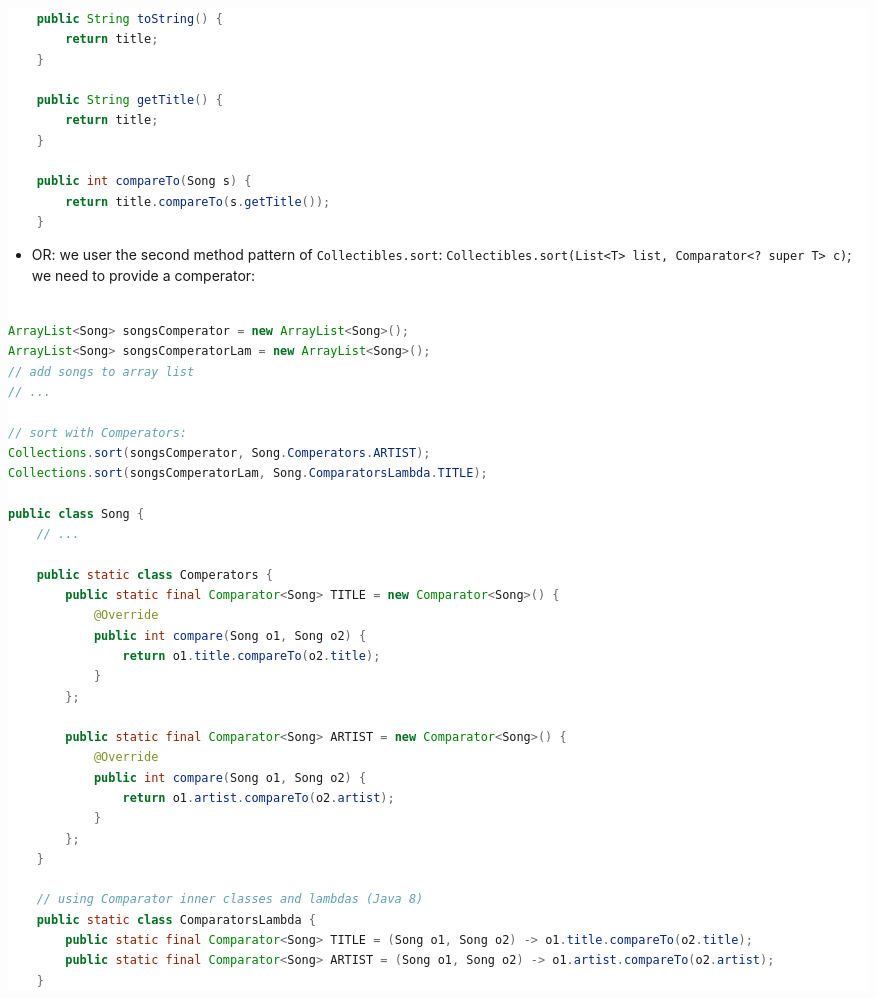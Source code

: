 ```java
    public String toString() {
        return title;
    }

    public String getTitle() {
        return title;
    }

    public int compareTo(Song s) {
        return title.compareTo(s.getTitle());
    }
```

- OR: we user the second method pattern of `Collectibles.sort`: `Collectibles.sort​(List<T> list, Comparator<? super T> c)`; we need to provide a comperator:

```java

ArrayList<Song> songsComperator = new ArrayList<Song>();
ArrayList<Song> songsComperatorLam = new ArrayList<Song>();
// add songs to array list
// ...

// sort with Comperators:
Collections.sort(songsComperator, Song.Comperators.ARTIST);
Collections.sort(songsComperatorLam, Song.ComparatorsLambda.TITLE);

public class Song {
    // ...

    public static class Comperators {
        public static final Comparator<Song> TITLE = new Comparator<Song>() {
            @Override
            public int compare(Song o1, Song o2) {
                return o1.title.compareTo(o2.title);
            }
        };

        public static final Comparator<Song> ARTIST = new Comparator<Song>() {
            @Override
            public int compare(Song o1, Song o2) {
                return o1.artist.compareTo(o2.artist);
            }
        };
    }

    // using Comparator inner classes and lambdas (Java 8)
    public static class ComparatorsLambda {
        public static final Comparator<Song> TITLE = (Song o1, Song o2) -> o1.title.compareTo(o2.title);
        public static final Comparator<Song> ARTIST = (Song o1, Song o2) -> o1.artist.compareTo(o2.artist);
    }
```
